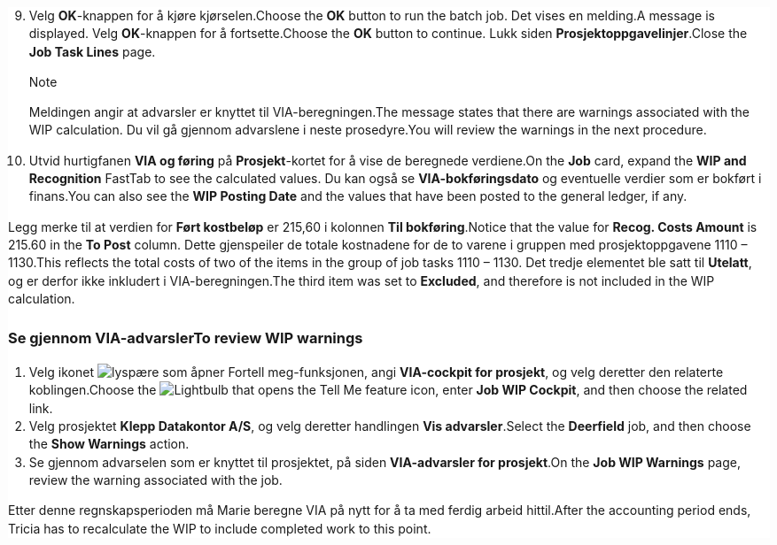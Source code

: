 9. <span data-ttu-id="5e04e-173">Velg **OK**-knappen for å kjøre kjørselen.</span><span class="sxs-lookup"><span data-stu-id="5e04e-173">Choose the **OK** button to run the batch job.</span></span> <span data-ttu-id="5e04e-174">Det vises en melding.</span><span class="sxs-lookup"><span data-stu-id="5e04e-174">A message is displayed.</span></span> <span data-ttu-id="5e04e-175">Velg **OK**-knappen for å fortsette.</span><span class="sxs-lookup"><span data-stu-id="5e04e-175">Choose the **OK** button to continue.</span></span> <span data-ttu-id="5e04e-176">Lukk siden **Prosjektoppgavelinjer**.</span><span class="sxs-lookup"><span data-stu-id="5e04e-176">Close the **Job Task Lines** page.</span></span>  

    > [!NOTE]  
    >  <span data-ttu-id="5e04e-177">Meldingen angir at advarsler er knyttet til VIA-beregningen.</span><span class="sxs-lookup"><span data-stu-id="5e04e-177">The message states that there are warnings associated with the WIP calculation.</span></span> <span data-ttu-id="5e04e-178">Du vil gå gjennom advarslene i neste prosedyre.</span><span class="sxs-lookup"><span data-stu-id="5e04e-178">You will review the warnings in the next procedure.</span></span>  

10. <span data-ttu-id="5e04e-179">Utvid hurtigfanen **VIA og føring** på **Prosjekt**-kortet for å vise de beregnede verdiene.</span><span class="sxs-lookup"><span data-stu-id="5e04e-179">On the **Job** card, expand the **WIP and Recognition** FastTab to see the calculated values.</span></span> <span data-ttu-id="5e04e-180">Du kan også se **VIA-bokføringsdato** og eventuelle verdier som er bokført i finans.</span><span class="sxs-lookup"><span data-stu-id="5e04e-180">You can also see the **WIP Posting Date** and the values that have been posted to the general ledger, if any.</span></span>  

 <span data-ttu-id="5e04e-181">Legg merke til at verdien for **Ført kostbeløp** er 215,60 i kolonnen **Til bokføring**.</span><span class="sxs-lookup"><span data-stu-id="5e04e-181">Notice that the value for **Recog. Costs Amount** is 215.60 in the **To Post** column.</span></span> <span data-ttu-id="5e04e-182">Dette gjenspeiler de totale kostnadene for de to varene i gruppen med prosjektoppgavene 1110 – 1130.</span><span class="sxs-lookup"><span data-stu-id="5e04e-182">This reflects the total costs of two of the items in the group of job tasks 1110 – 1130.</span></span> <span data-ttu-id="5e04e-183">Det tredje elementet ble satt til **Utelatt**, og er derfor ikke inkludert i VIA-beregningen.</span><span class="sxs-lookup"><span data-stu-id="5e04e-183">The third item was set to **Excluded**, and therefore is not included in the WIP calculation.</span></span>  

### <a name="to-review-wip-warnings"></a><span data-ttu-id="5e04e-184">Se gjennom VIA-advarsler</span><span class="sxs-lookup"><span data-stu-id="5e04e-184">To review WIP warnings</span></span>  

1.  <span data-ttu-id="5e04e-185">Velg ikonet ![lyspære som åpner Fortell meg-funksjonen](media/ui-search/search_small.png "Fortell hva du vil gjøre"), angi **VIA-cockpit for prosjekt**, og velg deretter den relaterte koblingen.</span><span class="sxs-lookup"><span data-stu-id="5e04e-185">Choose the ![Lightbulb that opens the Tell Me feature](media/ui-search/search_small.png "Tell me what you want to do") icon, enter **Job WIP Cockpit**, and then choose the related link.</span></span>  
2.  <span data-ttu-id="5e04e-186">Velg prosjektet **Klepp Datakontor A/S**, og velg deretter handlingen **Vis advarsler**.</span><span class="sxs-lookup"><span data-stu-id="5e04e-186">Select the **Deerfield** job, and then choose the **Show Warnings** action.</span></span>  
3.  <span data-ttu-id="5e04e-187">Se gjennom advarselen som er knyttet til prosjektet, på siden **VIA-advarsler for prosjekt**.</span><span class="sxs-lookup"><span data-stu-id="5e04e-187">On the **Job WIP Warnings** page, review the warning associated with the job.</span></span>  

 <span data-ttu-id="5e04e-188">Etter denne regnskapsperioden må Marie beregne VIA på nytt for å ta med ferdig arbeid hittil.</span><span class="sxs-lookup"><span data-stu-id="5e04e-188">After the accounting period ends, Tricia has to recalculate the WIP to include completed work to this point.</span></span>  
